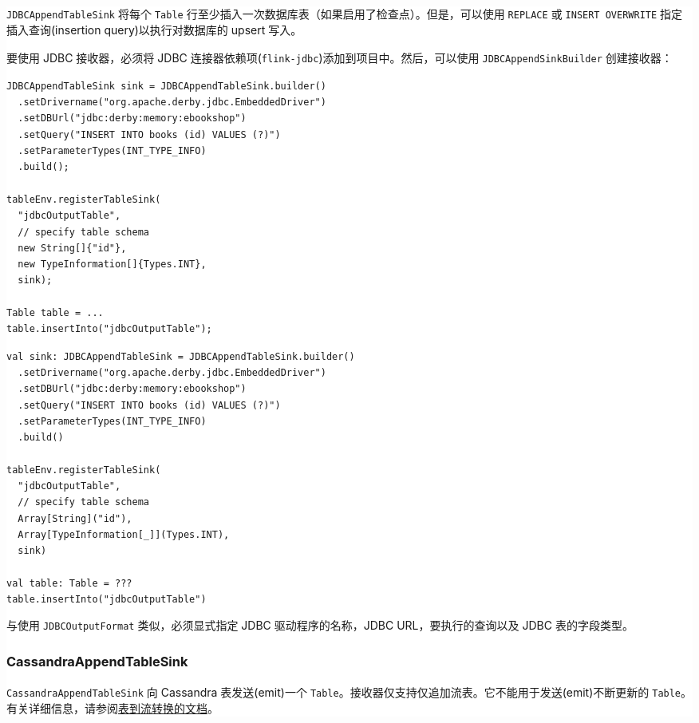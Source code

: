 `JDBCAppendTableSink` 将每个 `Table` 行至少插入一次数据库表（如果启用了检查点）。但是，可以使用 `REPLACE` 或 `INSERT OVERWRITE` 指定插入查询(insertion query)以执行对数据库的 upsert 写入。

要使用 JDBC 接收器，必须将 JDBC 连接器依赖项(`flink-jdbc`)添加到项目中。然后，可以使用 `JDBCAppendSinkBuilder` 创建接收器：



```
JDBCAppendTableSink sink = JDBCAppendTableSink.builder()
  .setDrivername("org.apache.derby.jdbc.EmbeddedDriver")
  .setDBUrl("jdbc:derby:memory:ebookshop")
  .setQuery("INSERT INTO books (id) VALUES (?)")
  .setParameterTypes(INT_TYPE_INFO)
  .build();

tableEnv.registerTableSink(
  "jdbcOutputTable",
  // specify table schema
  new String[]{"id"},
  new TypeInformation[]{Types.INT},
  sink);

Table table = ...
table.insertInto("jdbcOutputTable");
```





```
val sink: JDBCAppendTableSink = JDBCAppendTableSink.builder()
  .setDrivername("org.apache.derby.jdbc.EmbeddedDriver")
  .setDBUrl("jdbc:derby:memory:ebookshop")
  .setQuery("INSERT INTO books (id) VALUES (?)")
  .setParameterTypes(INT_TYPE_INFO)
  .build()

tableEnv.registerTableSink(
  "jdbcOutputTable",
  // specify table schema
  Array[String]("id"),
  Array[TypeInformation[_]](Types.INT),
  sink)

val table: Table = ???
table.insertInto("jdbcOutputTable")
```



与使用 `JDBCOutputFormat` 类似，必须显式指定 JDBC 驱动程序的名称，JDBC URL，要执行的查询以及 JDBC 表的字段类型。

### CassandraAppendTableSink

`CassandraAppendTableSink` 向 Cassandra 表发送(emit)一个 `Table`。接收器仅支持仅追加流表。它不能用于发送(emit)不断更新的 `Table`。有关详细信息，请参阅[表到流转换的文档](./streaming/dynamic_tables.html#table-to-stream-conversion)。
